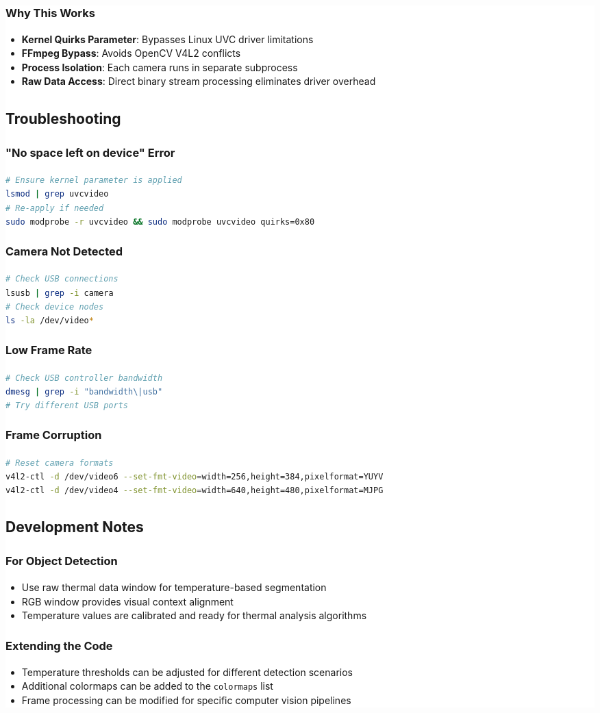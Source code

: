 ### Why This Works
- **Kernel Quirks Parameter**: Bypasses Linux UVC driver limitations
- **FFmpeg Bypass**: Avoids OpenCV V4L2 conflicts
- **Process Isolation**: Each camera runs in separate subprocess
- **Raw Data Access**: Direct binary stream processing eliminates driver overhead

## Troubleshooting

### "No space left on device" Error
```bash
# Ensure kernel parameter is applied
lsmod | grep uvcvideo
# Re-apply if needed
sudo modprobe -r uvcvideo && sudo modprobe uvcvideo quirks=0x80
```

### Camera Not Detected
```bash
# Check USB connections
lsusb | grep -i camera
# Check device nodes
ls -la /dev/video*
```

### Low Frame Rate
```bash
# Check USB controller bandwidth
dmesg | grep -i "bandwidth\|usb"
# Try different USB ports
```

### Frame Corruption
```bash
# Reset camera formats
v4l2-ctl -d /dev/video6 --set-fmt-video=width=256,height=384,pixelformat=YUYV
v4l2-ctl -d /dev/video4 --set-fmt-video=width=640,height=480,pixelformat=MJPG
```

## Development Notes

### For Object Detection
- Use raw thermal data window for temperature-based segmentation
- RGB window provides visual context alignment
- Temperature values are calibrated and ready for thermal analysis algorithms

### Extending the Code
- Temperature thresholds can be adjusted for different detection scenarios
- Additional colormaps can be added to the `colormaps` list
- Frame processing can be modified for specific computer vision pipelines
